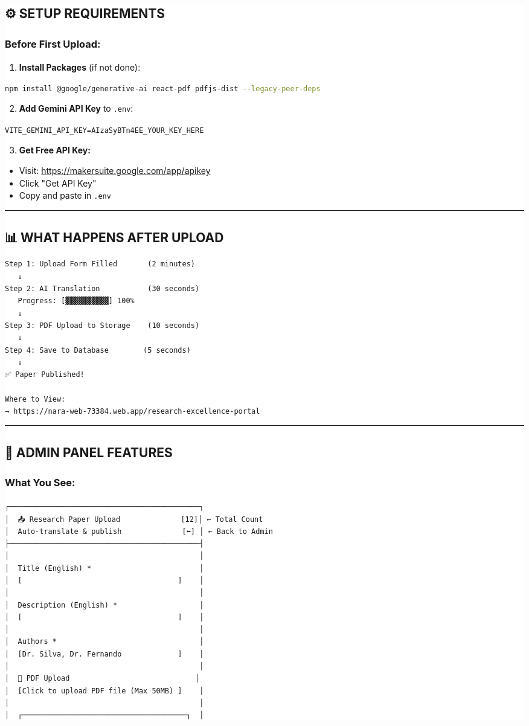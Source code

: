 
## ⚙️ SETUP REQUIREMENTS

### **Before First Upload:**

1. **Install Packages** (if not done):
```bash
npm install @google/generative-ai react-pdf pdfjs-dist --legacy-peer-deps
```

2. **Add Gemini API Key** to `.env`:
```env
VITE_GEMINI_API_KEY=AIzaSyBTn4EE_YOUR_KEY_HERE
```

3. **Get Free API Key:**
- Visit: https://makersuite.google.com/app/apikey
- Click "Get API Key"
- Copy and paste in `.env`

---

## 📊 WHAT HAPPENS AFTER UPLOAD

```
Step 1: Upload Form Filled       (2 minutes)
   ↓
Step 2: AI Translation           (30 seconds)
   Progress: [▓▓▓▓▓▓▓▓▓▓] 100%
   ↓
Step 3: PDF Upload to Storage    (10 seconds)
   ↓
Step 4: Save to Database        (5 seconds)
   ↓
✅ Paper Published!

Where to View:
→ https://nara-web-73384.web.app/research-excellence-portal
```

---

## 🎨 ADMIN PANEL FEATURES

### **What You See:**

```
┌────────────────────────────────────────────┐
│  📤 Research Paper Upload              [12]│ ← Total Count
│  Auto-translate & publish              [⬅️] │ ← Back to Admin
├────────────────────────────────────────────┤
│                                            │
│  Title (English) *                         │
│  [                                    ]    │
│                                            │
│  Description (English) *                   │
│  [                                    ]    │
│                                            │
│  Authors *                                 │
│  [Dr. Silva, Dr. Fernando             ]    │
│                                            │
│  📁 PDF Upload                             │
│  [Click to upload PDF file (Max 50MB) ]    │
│                                            │
│  ┌──────────────────────────────────────┐  │
```